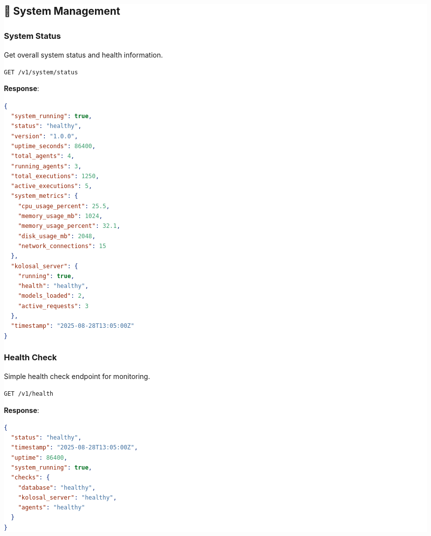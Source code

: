 ## 🏥 System Management

### System Status

Get overall system status and health information.

```http
GET /v1/system/status
```

**Response**:
```json
{
  "system_running": true,
  "status": "healthy",
  "version": "1.0.0",
  "uptime_seconds": 86400,
  "total_agents": 4,
  "running_agents": 3,
  "total_executions": 1250,
  "active_executions": 5,
  "system_metrics": {
    "cpu_usage_percent": 25.5,
    "memory_usage_mb": 1024,
    "memory_usage_percent": 32.1,
    "disk_usage_mb": 2048,
    "network_connections": 15
  },
  "kolosal_server": {
    "running": true,
    "health": "healthy",
    "models_loaded": 2,
    "active_requests": 3
  },
  "timestamp": "2025-08-28T13:05:00Z"
}
```

### Health Check

Simple health check endpoint for monitoring.

```http
GET /v1/health
```

**Response**:
```json
{
  "status": "healthy",
  "timestamp": "2025-08-28T13:05:00Z",
  "uptime": 86400,
  "system_running": true,
  "checks": {
    "database": "healthy",
    "kolosal_server": "healthy",
    "agents": "healthy"
  }
}
```

